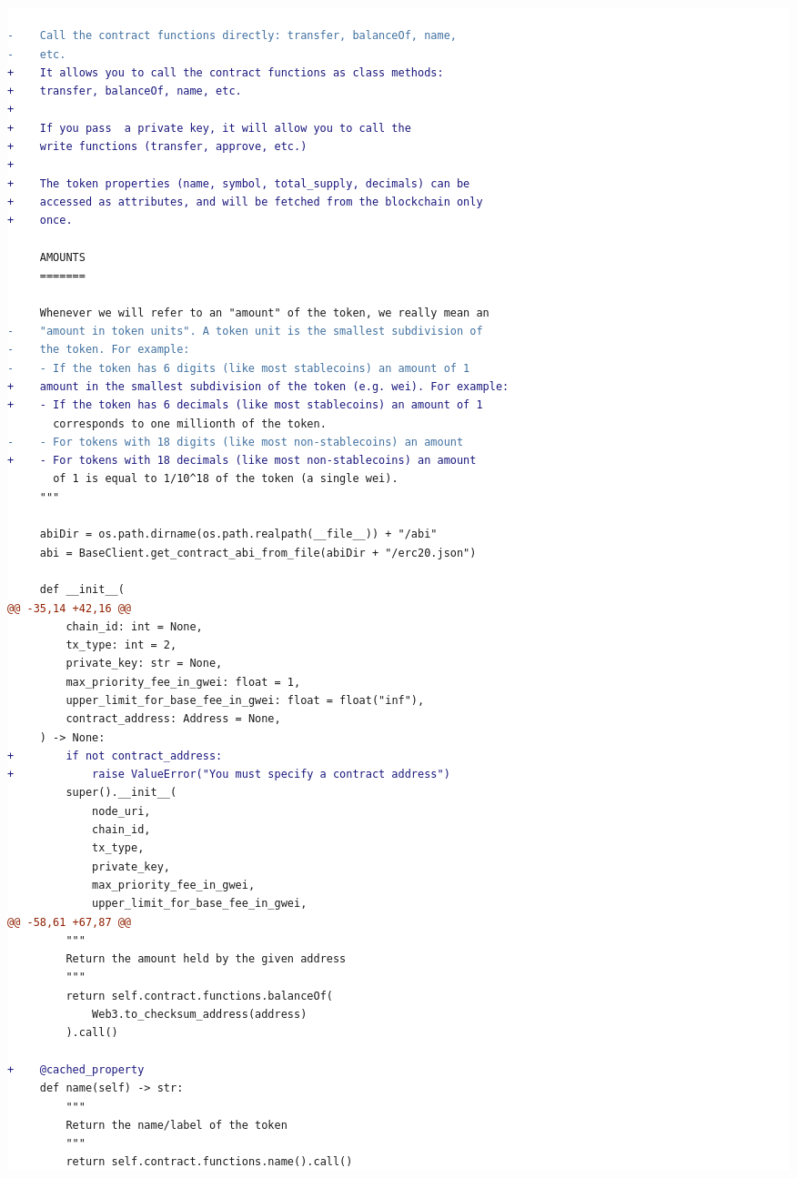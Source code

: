```diff
 
-    Call the contract functions directly: transfer, balanceOf, name,
-    etc.
+    It allows you to call the contract functions as class methods:
+    transfer, balanceOf, name, etc.
+
+    If you pass  a private key, it will allow you to call the
+    write functions (transfer, approve, etc.)
+
+    The token properties (name, symbol, total_supply, decimals) can be
+    accessed as attributes, and will be fetched from the blockchain only
+    once.
 
     AMOUNTS
     =======
 
     Whenever we will refer to an "amount" of the token, we really mean an
-    "amount in token units". A token unit is the smallest subdivision of
-    the token. For example:
-    - If the token has 6 digits (like most stablecoins) an amount of 1
+    amount in the smallest subdivision of the token (e.g. wei). For example:
+    - If the token has 6 decimals (like most stablecoins) an amount of 1
       corresponds to one millionth of the token.
-    - For tokens with 18 digits (like most non-stablecoins) an amount
+    - For tokens with 18 decimals (like most non-stablecoins) an amount
       of 1 is equal to 1/10^18 of the token (a single wei).
     """
 
     abiDir = os.path.dirname(os.path.realpath(__file__)) + "/abi"
     abi = BaseClient.get_contract_abi_from_file(abiDir + "/erc20.json")
 
     def __init__(
@@ -35,14 +42,16 @@
         chain_id: int = None,
         tx_type: int = 2,
         private_key: str = None,
         max_priority_fee_in_gwei: float = 1,
         upper_limit_for_base_fee_in_gwei: float = float("inf"),
         contract_address: Address = None,
     ) -> None:
+        if not contract_address:
+            raise ValueError("You must specify a contract address")
         super().__init__(
             node_uri,
             chain_id,
             tx_type,
             private_key,
             max_priority_fee_in_gwei,
             upper_limit_for_base_fee_in_gwei,
@@ -58,61 +67,87 @@
         """
         Return the amount held by the given address
         """
         return self.contract.functions.balanceOf(
             Web3.to_checksum_address(address)
         ).call()
 
+    @cached_property
     def name(self) -> str:
         """
         Return the name/label of the token
         """
         return self.contract.functions.name().call()
```